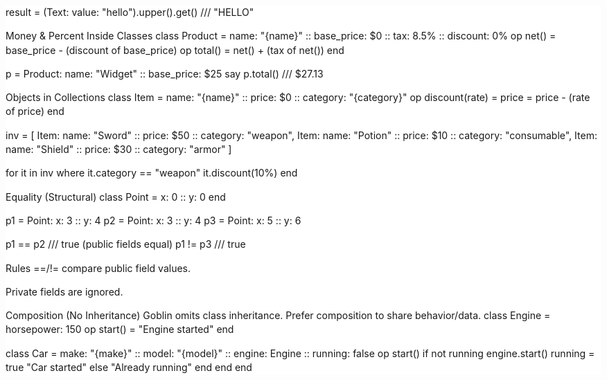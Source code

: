 result = (Text: value: "hello").upper().get()  /// "HELLO"

Money & Percent Inside Classes
class Product = name: "{name}" :: base_price: $0 :: tax: 8.5% :: discount: 0%
    op net()  = base_price - (discount of base_price)
    op total() = net() + (tax of net())
end

p = Product: name: "Widget" :: base_price: $25
say p.total()    /// $27.13

Objects in Collections
class Item = name: "{name}" :: price: $0 :: category: "{category}"
    op discount(rate) = price = price - (rate of price)
end

inv = [
    Item: name: "Sword"  :: price: $50 :: category: "weapon",
    Item: name: "Potion" :: price: $10 :: category: "consumable",
    Item: name: "Shield" :: price: $30 :: category: "armor"
]

for it in inv where it.category == "weapon"
    it.discount(10%)
end

Equality (Structural)
class Point = x: 0 :: y: 0
end

p1 = Point: x: 3 :: y: 4
p2 = Point: x: 3 :: y: 4
p3 = Point: x: 5 :: y: 6

p1 == p2   /// true (public fields equal)
p1 != p3   /// true

Rules
==/!= compare public field values.


Private fields are ignored.


Composition (No Inheritance)
Goblin omits class inheritance. Prefer composition to share behavior/data.
class Engine = horsepower: 150
    op start() = "Engine started"
end

class Car = make: "{make}" :: model: "{model}" :: engine: Engine :: running: false
    op start()
        if not running
            engine.start()
            running = true
            "Car started"
        else
            "Already running"
        end
    end
end
